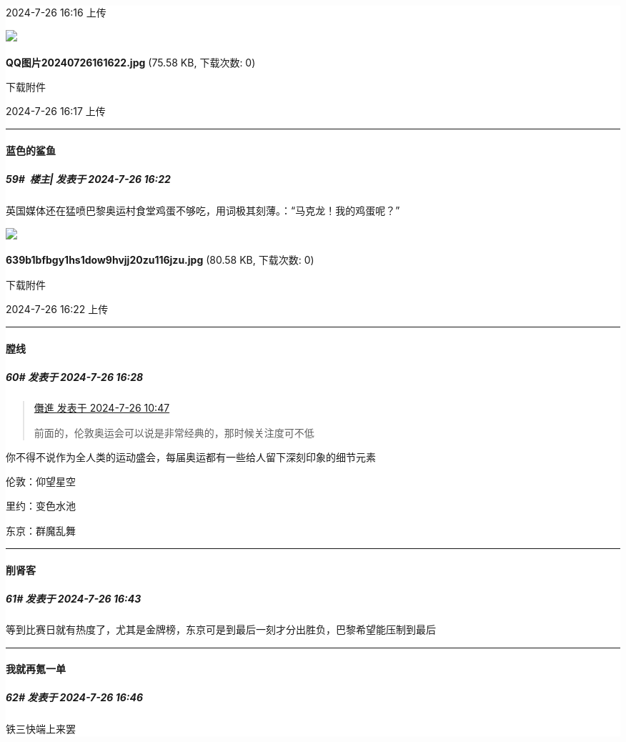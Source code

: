 2024-7-26 16:16 上传

<img src="https://img.saraba1st.com/forum/202407/26/161703nh3i85qxg9iqziy7.jpg" referrerpolicy="no-referrer">

<strong>QQ图片20240726161622.jpg</strong> (75.58 KB, 下载次数: 0)

下载附件

2024-7-26 16:17 上传


*****

####  蓝色的鲨鱼  
##### 59#         楼主| 发表于 2024-7-26 16:22

英国媒体还在猛喷巴黎奥运村食堂鸡蛋不够吃，用词极其刻薄。：“马克龙！我的鸡蛋呢？”

<img src="https://img.saraba1st.com/forum/202407/26/162216kuqhfp8ufillfuui.jpg" referrerpolicy="no-referrer">

<strong>639b1bfbgy1hs1dow9hvjj20zu116jzu.jpg</strong> (80.58 KB, 下载次数: 0)

下载附件

2024-7-26 16:22 上传


*****

####  膛线  
##### 60#       发表于 2024-7-26 16:28

<blockquote><a href="httphttps://bbs.saraba1st.com/2b/forum.php?mod=redirect&amp;goto=findpost&amp;pid=65700399&amp;ptid=2192772" target="_blank">儛進 发表于 2024-7-26 10:47</a>

前面的，伦敦奥运会可以说是非常经典的，那时候关注度可不低</blockquote>
你不得不说作为全人类的运动盛会，每届奥运都有一些给人留下深刻印象的细节元素

伦敦：仰望星空

里约：变色水池

东京：群魔乱舞


*****

####  削肾客  
##### 61#       发表于 2024-7-26 16:43

等到比赛日就有热度了，尤其是金牌榜，东京可是到最后一刻才分出胜负，巴黎希望能压制到最后

*****

####  我就再氪一单  
##### 62#       发表于 2024-7-26 16:46

铁三快端上来罢
